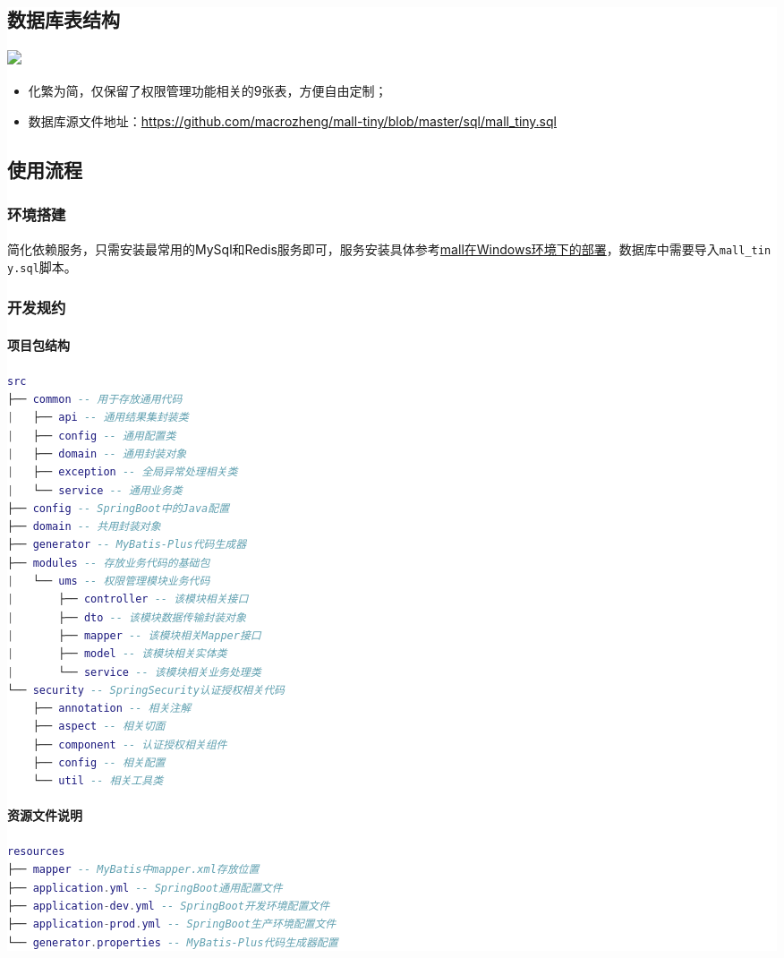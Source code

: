 ## 数据库表结构

![](http://img.macrozheng.com/mall/project/mall_tiny_start_01.png)

- 化繁为简，仅保留了权限管理功能相关的9张表，方便自由定制；

- 数据库源文件地址：https://github.com/macrozheng/mall-tiny/blob/master/sql/mall_tiny.sql

## 使用流程

### 环境搭建

简化依赖服务，只需安装最常用的MySql和Redis服务即可，服务安装具体参考[mall在Windows环境下的部署](https://mp.weixin.qq.com/s/Q9ybpfq8IEdbZmvlaMXJdg)，数据库中需要导入`mall_tiny.sql`脚本。

### 开发规约

#### 项目包结构

``` lua
src
├── common -- 用于存放通用代码
|   ├── api -- 通用结果集封装类
|   ├── config -- 通用配置类
|   ├── domain -- 通用封装对象
|   ├── exception -- 全局异常处理相关类
|   └── service -- 通用业务类
├── config -- SpringBoot中的Java配置
├── domain -- 共用封装对象
├── generator -- MyBatis-Plus代码生成器
├── modules -- 存放业务代码的基础包
|   └── ums -- 权限管理模块业务代码
|       ├── controller -- 该模块相关接口
|       ├── dto -- 该模块数据传输封装对象
|       ├── mapper -- 该模块相关Mapper接口
|       ├── model -- 该模块相关实体类
|       └── service -- 该模块相关业务处理类
└── security -- SpringSecurity认证授权相关代码
    ├── annotation -- 相关注解
    ├── aspect -- 相关切面
    ├── component -- 认证授权相关组件
    ├── config -- 相关配置
    └── util -- 相关工具类
```

#### 资源文件说明

``` lua
resources
├── mapper -- MyBatis中mapper.xml存放位置
├── application.yml -- SpringBoot通用配置文件
├── application-dev.yml -- SpringBoot开发环境配置文件
├── application-prod.yml -- SpringBoot生产环境配置文件
└── generator.properties -- MyBatis-Plus代码生成器配置
```
